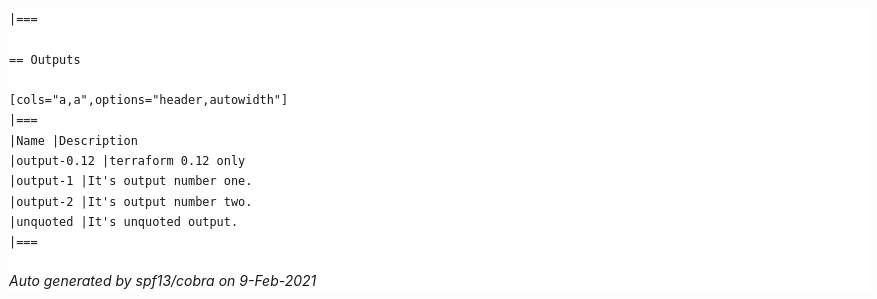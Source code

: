    |===

    == Outputs

    [cols="a,a",options="header,autowidth"]
    |===
    |Name |Description
    |output-0.12 |terraform 0.12 only
    |output-1 |It's output number one.
    |output-2 |It's output number two.
    |unquoted |It's unquoted output.
    |===

###### Auto generated by spf13/cobra on 9-Feb-2021
